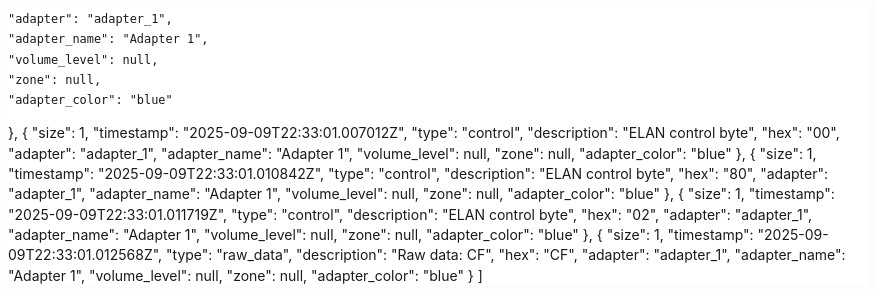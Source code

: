     "adapter": "adapter_1",
    "adapter_name": "Adapter 1",
    "volume_level": null,
    "zone": null,
    "adapter_color": "blue"
  },
  {
    "size": 1,
    "timestamp": "2025-09-09T22:33:01.007012Z",
    "type": "control",
    "description": "ELAN control byte",
    "hex": "00",
    "adapter": "adapter_1",
    "adapter_name": "Adapter 1",
    "volume_level": null,
    "zone": null,
    "adapter_color": "blue"
  },
  {
    "size": 1,
    "timestamp": "2025-09-09T22:33:01.010842Z",
    "type": "control",
    "description": "ELAN control byte",
    "hex": "80",
    "adapter": "adapter_1",
    "adapter_name": "Adapter 1",
    "volume_level": null,
    "zone": null,
    "adapter_color": "blue"
  },
  {
    "size": 1,
    "timestamp": "2025-09-09T22:33:01.011719Z",
    "type": "control",
    "description": "ELAN control byte",
    "hex": "02",
    "adapter": "adapter_1",
    "adapter_name": "Adapter 1",
    "volume_level": null,
    "zone": null,
    "adapter_color": "blue"
  },
  {
    "size": 1,
    "timestamp": "2025-09-09T22:33:01.012568Z",
    "type": "raw_data",
    "description": "Raw data: CF",
    "hex": "CF",
    "adapter": "adapter_1",
    "adapter_name": "Adapter 1",
    "volume_level": null,
    "zone": null,
    "adapter_color": "blue"
  }
]